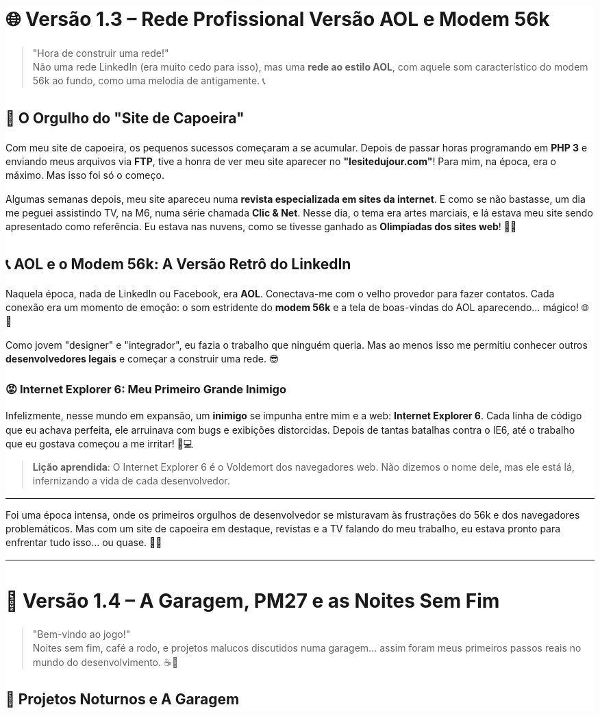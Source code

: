 # 🌐 Versão 1.3 – Rede Profissional Versão AOL e Modem 56k

> "Hora de construir uma rede!"  
> Não uma rede LinkedIn (era muito cedo para isso), mas uma **rede ao estilo AOL**, com aquele som característico do modem 56k ao fundo, como uma melodia de antigamente. 📞

## 🎉 O Orgulho do "Site de Capoeira"

Com meu site de capoeira, os pequenos sucessos começaram a se acumular. Depois de passar horas programando em **PHP 3** e enviando meus arquivos via **FTP**, tive a honra de ver meu site aparecer no **"lesitedujour.com"**! Para mim, na época, era o máximo. Mas isso foi só o começo.

Algumas semanas depois, meu site apareceu numa **revista especializada em sites da internet**. E como se não bastasse, um dia me peguei assistindo TV, na M6, numa série chamada **Clic & Net**. Nesse dia, o tema era artes marciais, e lá estava meu site sendo apresentado como referência. Eu estava nas nuvens, como se tivesse ganhado as **Olimpíadas dos sites web**! 🥇🌐

## 📞 AOL e o Modem 56k: A Versão Retrô do LinkedIn

Naquela época, nada de LinkedIn ou Facebook, era **AOL**. Conectava-me com o velho provedor para fazer contatos. Cada conexão era um momento de emoção: o som estridente do **modem 56k** e a tela de boas-vindas do AOL aparecendo… mágico! 🌐💾

Como jovem "designer" e "integrador", eu fazia o trabalho que ninguém queria. Mas ao menos isso me permitiu conhecer outros **desenvolvedores legais** e começar a construir uma rede. 😎

### 😡 Internet Explorer 6: Meu Primeiro Grande Inimigo

Infelizmente, nesse mundo em expansão, um **inimigo** se impunha entre mim e a web: **Internet Explorer 6**. Cada linha de código que eu achava perfeita, ele arruinava com bugs e exibições distorcidas. Depois de tantas batalhas contra o IE6, até o trabalho que eu gostava começou a me irritar! 😤💻

> **Lição aprendida**: O Internet Explorer 6 é o Voldemort dos navegadores web. Não dizemos o nome dele, mas ele está lá, infernizando a vida de cada desenvolvedor.

---

Foi uma época intensa, onde os primeiros orgulhos de desenvolvedor se misturavam às frustrações do 56k e dos navegadores problemáticos. Mas com um site de capoeira em destaque, revistas e a TV falando do meu trabalho, eu estava pronto para enfrentar tudo isso… ou quase. 🚀💪

---

# 🚀 Versão 1.4 – A Garagem, PM27 e as Noites Sem Fim

> "Bem-vindo ao jogo!"  
> Noites sem fim, café a rodo, e projetos malucos discutidos numa garagem… assim foram meus primeiros passos reais no mundo do desenvolvimento. ☕🍷

## 🔧 Projetos Noturnos e A Garagem
